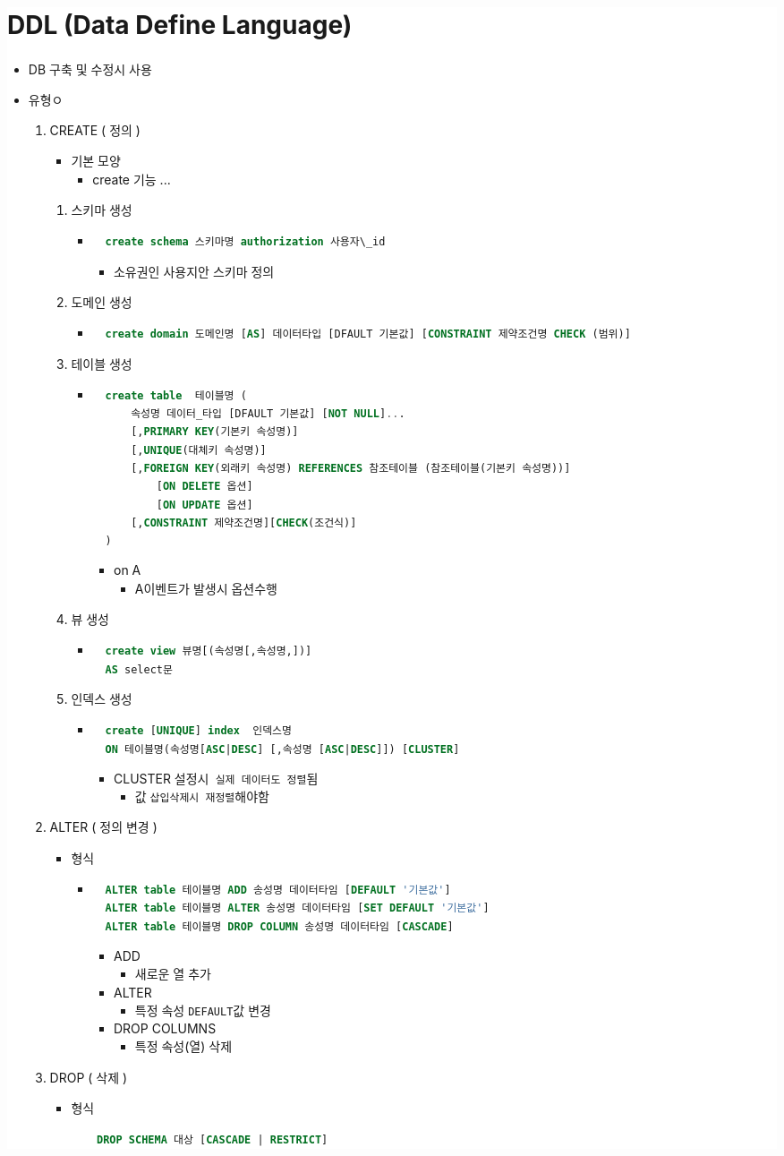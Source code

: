 # DDL (Data Define Language)

- DB 구축 및 수정시 사용
- 유형ㅇ

  1. CREATE ( 정의 )

     - 기본 모양
       - create 기능 ...

     1. 스키마 생성
        - ```sql
            create schema 스키마명 authorization 사용자\_id
          ```
          - 소유권인 사용지안 스키마 정의
     2. 도메인 생성
        - ```sql
            create domain 도메인명 [AS] 데이터타입 [DFAULT 기본값] [CONSTRAINT 제약조건명 CHECK (범위)]
          ```
     3. 테이블 생성
        - ```sql
            create table  테이블명 (
                속성명 데이터_타입 [DFAULT 기본값] [NOT NULL]...
                [,PRIMARY KEY(기본키 속성명)]
                [,UNIQUE(대체키 속성명)]
                [,FOREIGN KEY(외래키 속성명) REFERENCES 참조테이블 (참조테이블(기본키 속성명))]
                    [ON DELETE 옵션]
                    [ON UPDATE 옵션]
                [,CONSTRAINT 제약조건명][CHECK(조건식)]
            )
          ```
          - on A
            - A이벤트가 발생시 옵션수행
     4. 뷰 생성

        - ```sql
            create view 뷰명[(속성명[,속성명,])]
            AS select문
          ```

     5. 인덱스 생성
        - ```sql
            create [UNIQUE] index  인덱스명
            ON 테이블명(속성명[ASC|DESC] [,속성명 [ASC|DESC]]) [CLUSTER]
          ```
          - CLUSTER 설정시` 실제 데이터도 정렬`됨
            - 값 `삽입삭제시 재정렬`해야함

  2. ALTER ( 정의 변경 )
     - 형식
       - ```sql
           ALTER table 테이블명 ADD 송성명 데이터타임 [DEFAULT '기본값']
           ALTER table 테이블명 ALTER 송성명 데이터타임 [SET DEFAULT '기본값']
           ALTER table 테이블명 DROP COLUMN 송성명 데이터타임 [CASCADE]
         ```
         - ADD
           - 새로운 열 추가
         - ALTER
           - 특정 속성 `DEFAULT`값 변경
         - DROP COLUMNS
           - 특정 속성(열) 삭제
  3. DROP ( 삭제 )
     - 형식
       ```sql
           DROP SCHEMA 대상 [CASCADE | RESTRICT]